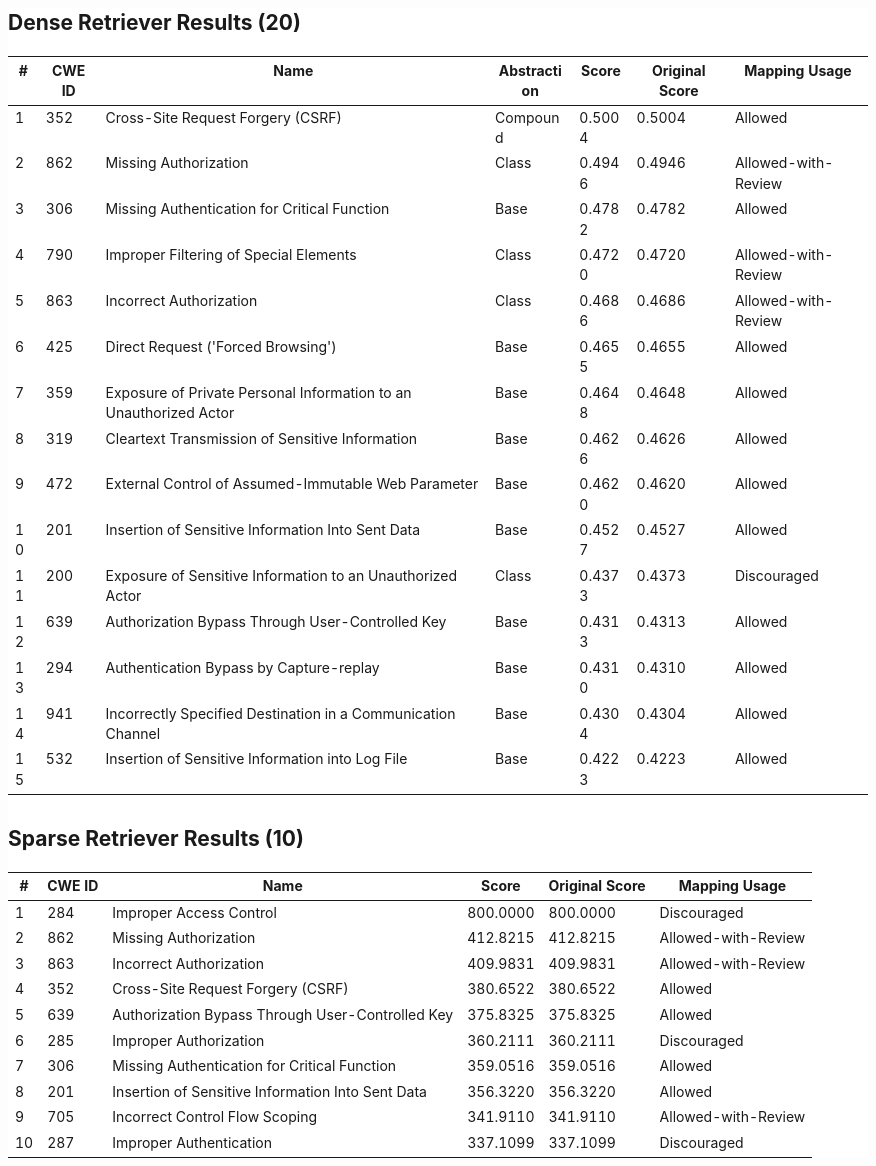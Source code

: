 ## Dense Retriever Results (20)
| # | CWE ID | Name | Abstraction | Score | Original Score | Mapping Usage |
|---|--------|------|-------------|-------|----------------|---------------|
| 1 | 352 | Cross-Site Request Forgery (CSRF) | Compound | 0.5004 | 0.5004 | Allowed |
| 2 | 862 | Missing Authorization | Class | 0.4946 | 0.4946 | Allowed-with-Review |
| 3 | 306 | Missing Authentication for Critical Function | Base | 0.4782 | 0.4782 | Allowed |
| 4 | 790 | Improper Filtering of Special Elements | Class | 0.4720 | 0.4720 | Allowed-with-Review |
| 5 | 863 | Incorrect Authorization | Class | 0.4686 | 0.4686 | Allowed-with-Review |
| 6 | 425 | Direct Request ('Forced Browsing') | Base | 0.4655 | 0.4655 | Allowed |
| 7 | 359 | Exposure of Private Personal Information to an Unauthorized Actor | Base | 0.4648 | 0.4648 | Allowed |
| 8 | 319 | Cleartext Transmission of Sensitive Information | Base | 0.4626 | 0.4626 | Allowed |
| 9 | 472 | External Control of Assumed-Immutable Web Parameter | Base | 0.4620 | 0.4620 | Allowed |
| 10 | 201 | Insertion of Sensitive Information Into Sent Data | Base | 0.4527 | 0.4527 | Allowed |
| 11 | 200 | Exposure of Sensitive Information to an Unauthorized Actor | Class | 0.4373 | 0.4373 | Discouraged |
| 12 | 639 | Authorization Bypass Through User-Controlled Key | Base | 0.4313 | 0.4313 | Allowed |
| 13 | 294 | Authentication Bypass by Capture-replay | Base | 0.4310 | 0.4310 | Allowed |
| 14 | 941 | Incorrectly Specified Destination in a Communication Channel | Base | 0.4304 | 0.4304 | Allowed |
| 15 | 532 | Insertion of Sensitive Information into Log File | Base | 0.4223 | 0.4223 | Allowed |

## Sparse Retriever Results (10)
| # | CWE ID | Name | Score | Original Score | Mapping Usage |
|---|--------|------|-------|---------------|---------------|
| 1 | 284 | Improper Access Control | 800.0000 | 800.0000 | Discouraged |
| 2 | 862 | Missing Authorization | 412.8215 | 412.8215 | Allowed-with-Review |
| 3 | 863 | Incorrect Authorization | 409.9831 | 409.9831 | Allowed-with-Review |
| 4 | 352 | Cross-Site Request Forgery (CSRF) | 380.6522 | 380.6522 | Allowed |
| 5 | 639 | Authorization Bypass Through User-Controlled Key | 375.8325 | 375.8325 | Allowed |
| 6 | 285 | Improper Authorization | 360.2111 | 360.2111 | Discouraged |
| 7 | 306 | Missing Authentication for Critical Function | 359.0516 | 359.0516 | Allowed |
| 8 | 201 | Insertion of Sensitive Information Into Sent Data | 356.3220 | 356.3220 | Allowed |
| 9 | 705 | Incorrect Control Flow Scoping | 341.9110 | 341.9110 | Allowed-with-Review |
| 10 | 287 | Improper Authentication | 337.1099 | 337.1099 | Discouraged |
